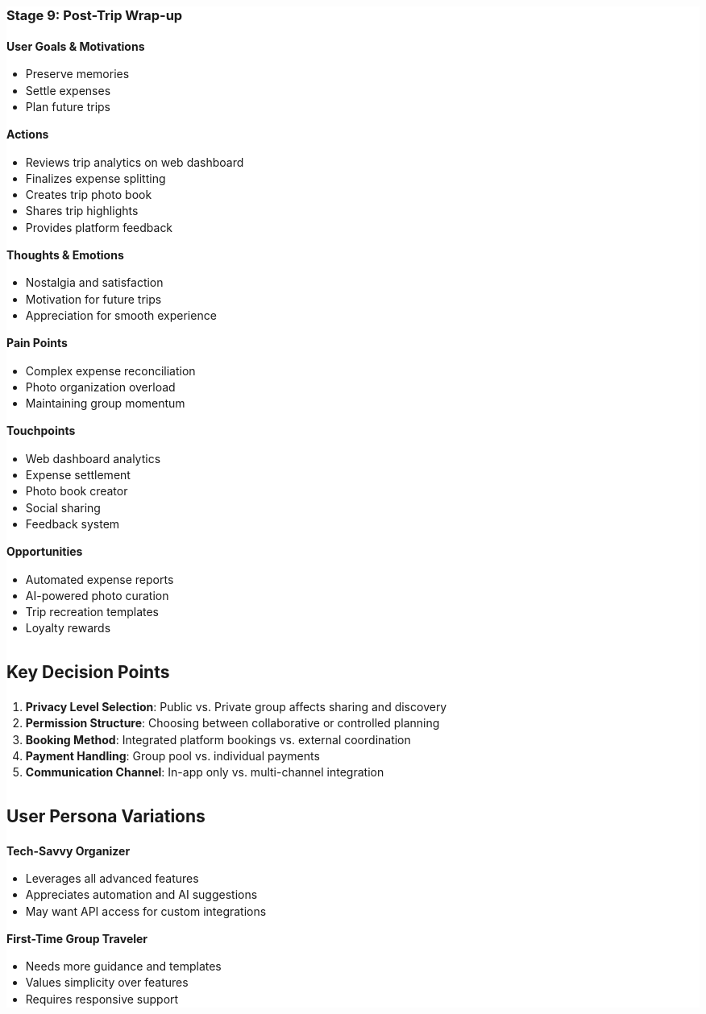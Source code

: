### Stage 9: Post-Trip Wrap-up
**User Goals & Motivations**
- Preserve memories
- Settle expenses
- Plan future trips

**Actions**
- Reviews trip analytics on web dashboard
- Finalizes expense splitting
- Creates trip photo book
- Shares trip highlights
- Provides platform feedback

**Thoughts & Emotions**
- Nostalgia and satisfaction
- Motivation for future trips
- Appreciation for smooth experience

**Pain Points**
- Complex expense reconciliation
- Photo organization overload
- Maintaining group momentum

**Touchpoints**
- Web dashboard analytics
- Expense settlement
- Photo book creator
- Social sharing
- Feedback system

**Opportunities**
- Automated expense reports
- AI-powered photo curation
- Trip recreation templates
- Loyalty rewards

## Key Decision Points

1. **Privacy Level Selection**: Public vs. Private group affects sharing and discovery
2. **Permission Structure**: Choosing between collaborative or controlled planning
3. **Booking Method**: Integrated platform bookings vs. external coordination
4. **Payment Handling**: Group pool vs. individual payments
5. **Communication Channel**: In-app only vs. multi-channel integration

## User Persona Variations

**Tech-Savvy Organizer**
- Leverages all advanced features
- Appreciates automation and AI suggestions
- May want API access for custom integrations

**First-Time Group Traveler**
- Needs more guidance and templates
- Values simplicity over features
- Requires responsive support
